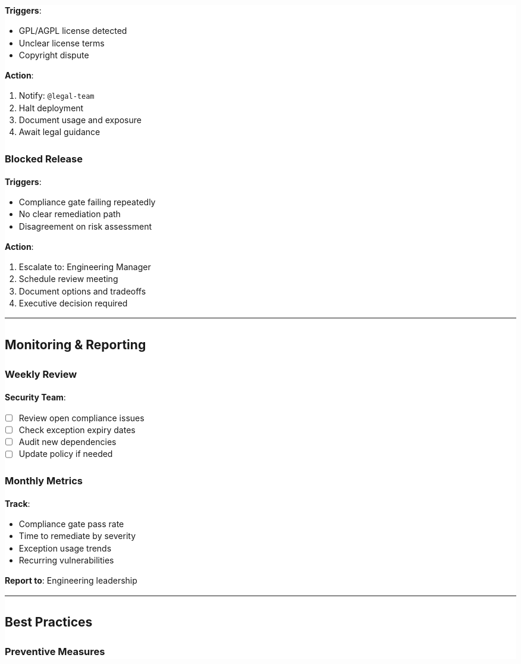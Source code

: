 **Triggers**:
- GPL/AGPL license detected
- Unclear license terms
- Copyright dispute

**Action**:
1. Notify: `@legal-team`
2. Halt deployment
3. Document usage and exposure
4. Await legal guidance

### Blocked Release

**Triggers**:
- Compliance gate failing repeatedly
- No clear remediation path
- Disagreement on risk assessment

**Action**:
1. Escalate to: Engineering Manager
2. Schedule review meeting
3. Document options and tradeoffs
4. Executive decision required

---

## Monitoring & Reporting

### Weekly Review

**Security Team**:
- [ ] Review open compliance issues
- [ ] Check exception expiry dates
- [ ] Audit new dependencies
- [ ] Update policy if needed

### Monthly Metrics

**Track**:
- Compliance gate pass rate
- Time to remediate by severity
- Exception usage trends
- Recurring vulnerabilities

**Report to**: Engineering leadership

---

## Best Practices

### Preventive Measures
